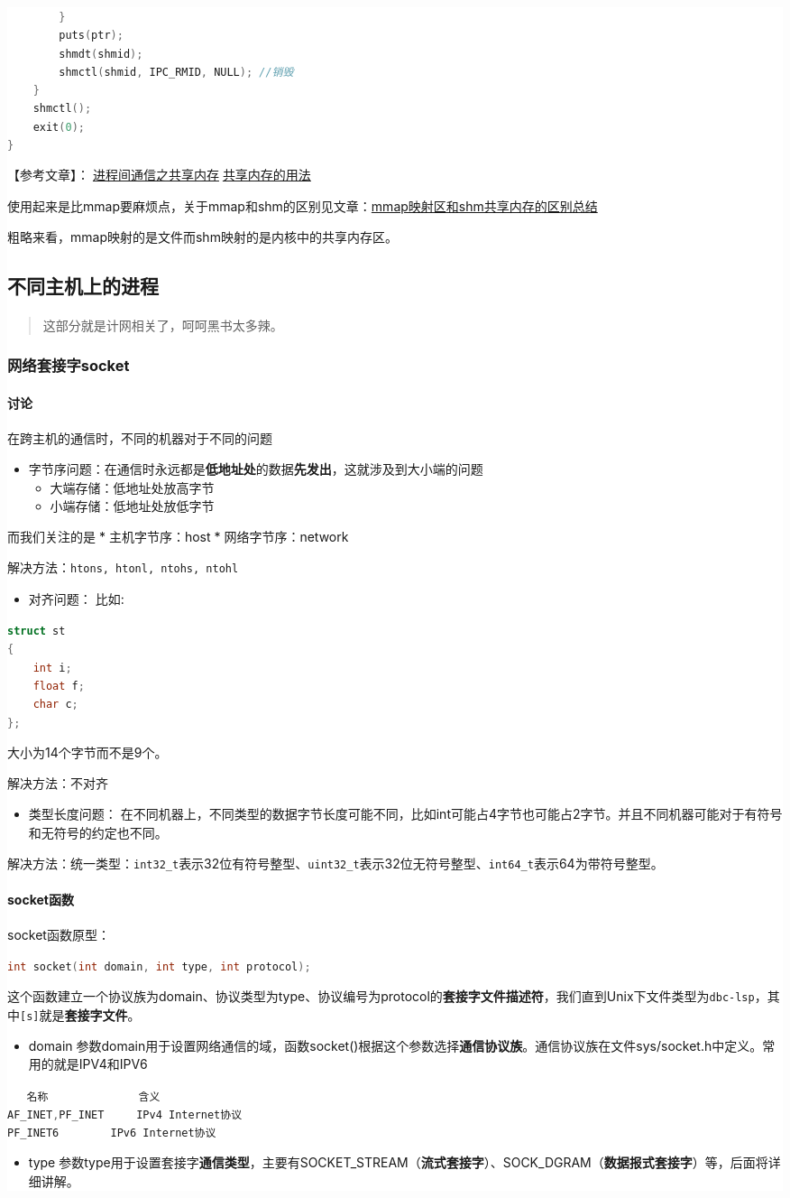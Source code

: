 ```cpp
		}
		puts(ptr);
		shmdt(shmid);
		shmctl(shmid, IPC_RMID, NULL); //销毁
	}
	shmctl();
	exit(0);
}
```
【参考文章】： [进程间通信之共享内存](https://zhuanlan.zhihu.com/p/68620832)	[共享内存的用法](https://zhuanlan.zhihu.com/p/147826545)

使用起来是比mmap要麻烦点，关于mmap和shm的区别见文章：[mmap映射区和shm共享内存的区别总结](https://blog.csdn.net/hj605635529/article/details/73163513)

粗略来看，mmap映射的是文件而shm映射的是内核中的共享内存区。

## 不同主机上的进程
> 这部分就是计网相关了，呵呵黑书太多辣。
### 网络套接字socket
#### 讨论
在跨主机的通信时，不同的机器对于不同的问题
* 字节序问题：在通信时永远都是**低地址处**的数据**先发出**，这就涉及到大小端的问题
	* 大端存储：低地址处放高字节
	* 小端存储：低地址处放低字节

而我们关注的是
	* 主机字节序：host
	* 网络字节序：network

解决方法：`htons, htonl, ntohs, ntohl`

* 对齐问题：
比如:
```cpp
struct st
{
	int i;
	float f;
	char c;
};
```
大小为14个字节而不是9个。

解决方法：不对齐

* 类型长度问题：
在不同机器上，不同类型的数据字节长度可能不同，比如int可能占4字节也可能占2字节。并且不同机器可能对于有符号和无符号的约定也不同。

解决方法：统一类型：`int32_t`表示32位有符号整型、`uint32_t`表示32位无符号整型、`int64_t`表示64为带符号整型。

#### socket函数
socket函数原型：
```cpp
int socket(int domain, int type, int protocol);
```
这个函数建立一个协议族为domain、协议类型为type、协议编号为protocol的**套接字文件描述符**，我们直到Unix下文件类型为`dbc-lsp`，其中`[s]`就是**套接字文件**。
* domain
参数domain用于设置网络通信的域，函数socket()根据这个参数选择**通信协议族**。通信协议族在文件sys/socket.h中定义。常用的就是IPV4和IPV6
```cpp
   名称			   含义
AF_INET,PF_INET		IPv4 Internet协议
PF_INET6		IPv6 Internet协议
```
* type
参数type用于设置套接字**通信类型**，主要有SOCKET_STREAM（**流式套接字**）、SOCK_DGRAM（**数据报式套接字**）等，后面将详细讲解。
